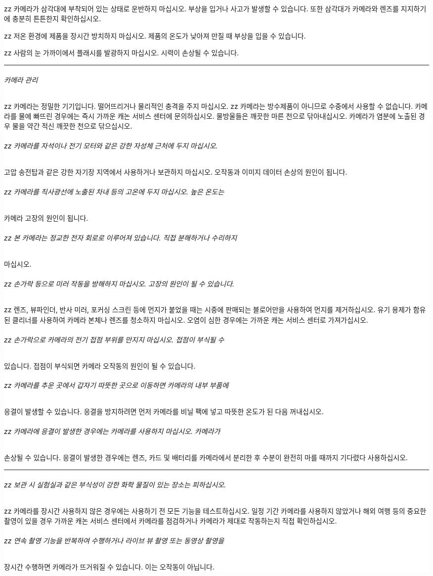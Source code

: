 zz 카메라가 삼각대에 부착되어 있는 상태로 운반하지 마십시오. 부상을 입거나 사고가 발생할 수
있습니다. 또한 삼각대가 카메라와 렌즈를 지지하기에 충분히 튼튼한지 확인하십시오.

zz 저온 환경에 제품을 장시간 방치하지 마십시오. 제품의 온도가 낮아져 만질 때 부상을 입을 수
있습니다.

zz 사람의 눈 가까이에서 플래시를 발광하지 마십시오. 시력이 손상될 수 있습니다.


-----

###### 카메라 관리

 zz 카메라는 정밀한 기기입니다. 떨어뜨리거나 물리적인 충격을 주지 마십시오.
 zz 카메라는 방수제품이 아니므로 수중에서 사용할 수 없습니다. 카메라를 물에
빠뜨린 경우에는 즉시 가까운 캐논 서비스 센터에 문의하십시오. 물방울들은
깨끗한 마른 천으로 닦아내십시오. 카메라가 염분에 노출된 경우 물을 약간
적신 깨끗한 천으로 닦으십시오.

###### zz 카메라를 자석이나 전기 모터와 같은 강한 자성체 근처에 두지 마십시오. 
고압 송전탑과 같은 강한 자기장 지역에서 사용하거나 보관하지 마십시오.
오작동과 이미지 데이터 손상의 원인이 됩니다.

###### zz 카메라를 직사광선에 노출된 차내 등의 고온에 두지 마십시오. 높은 온도는
카메라 고장의 원인이 됩니다.

###### zz 본 카메라는 정교한 전자 회로로 이루어져 있습니다. 직접 분해하거나 수리하지
마십시오.

###### zz 손가락 등으로 미러 작동을 방해하지 마십시오. 고장의 원인이 될 수 있습니다.
 zz 렌즈, 뷰파인더, 반사 미러, 포커싱 스크린 등에 먼지가 붙었을 때는 시중에
판매되는 블로어만을 사용하여 먼지를 제거하십시오. 유기 용제가 함유된
클리너를 사용하여 카메라 본체나 렌즈를 청소하지 마십시오. 오염이 심한
경우에는 가까운 캐논 서비스 센터로 가져가십시오.

###### zz 손가락으로 카메라의 전기 접점 부위를 만지지 마십시오. 접점이 부식될 수
있습니다. 접점이 부식되면 카메라 오작동의 원인이 될 수 있습니다.

###### zz 카메라를 추운 곳에서 갑자기 따뜻한 곳으로 이동하면 카메라의 내부 부품에
응결이 발생할 수 있습니다. 응결을 방지하려면 먼저 카메라를 비닐 팩에 넣고
따뜻한 온도가 된 다음 꺼내십시오.

###### zz 카메라에 응결이 발생한 경우에는 카메라를 사용하지 마십시오. 카메라가
손상될 수 있습니다. 응결이 발생한 경우에는 렌즈, 카드 및 배터리를
카메라에서 분리한 후 수분이 완전히 마를 때까지 기다렸다 사용하십시오.


-----

###### zz 보관 시 실험실과 같은 부식성이 강한 화학 물질이 있는 장소는 피하십시오.
 zz 카메라를 장시간 사용하지 않은 경우에는 사용하기 전 모든 기능을
테스트하십시오. 일정 기간 카메라를 사용하지 않았거나 해외 여행 등의
중요한 촬영이 있을 경우 가까운 캐논 서비스 센터에서 카메라를 점검하거나
카메라가 제대로 작동하는지 직접 확인하십시오.

###### zz 연속 촬영 기능을 반복하여 수행하거나 라이브 뷰 촬영 또는 동영상 촬영을
장시간 수행하면 카메라가 뜨거워질 수 있습니다. 이는 오작동이 아닙니다.
